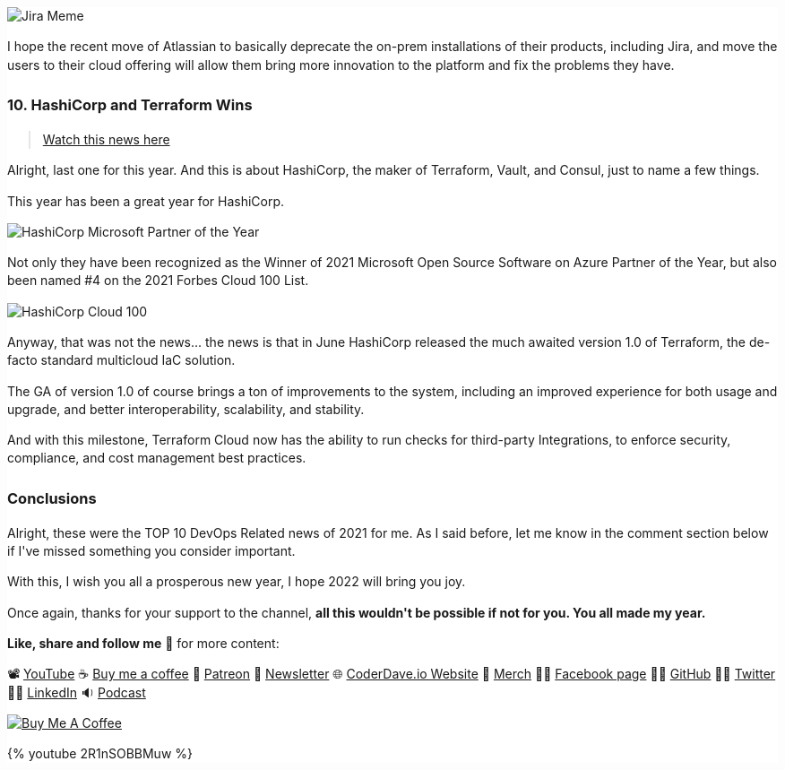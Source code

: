 ![Jira Meme](https://dev-to-uploads.s3.amazonaws.com/uploads/articles/qp9hzz8xx3jf76hgvaj0.png)

I hope the recent move of Atlassian to basically deprecate the on-prem installations of their products, including Jira, and move the users to their cloud offering will allow them bring more innovation to the platform and fix the problems they have.

### 10. HashiCorp and Terraform Wins

> [Watch this news here](https://youtu.be/2R1nSOBBMuw?t=780)

Alright, last one for this year. And this is about HashiCorp, the maker of Terraform, Vault, and Consul, just to name a few things.

This year has been a great year for HashiCorp.

![HashiCorp Microsoft Partner of the Year](https://dev-to-uploads.s3.amazonaws.com/uploads/articles/avm7t2qm5zdvt0qwdlr3.png)

Not only they have been recognized as the Winner of 2021 Microsoft Open Source Software on Azure Partner of the Year, but also been named #4 on the 2021 Forbes Cloud 100 List.

![HashiCorp Cloud 100](https://dev-to-uploads.s3.amazonaws.com/uploads/articles/3k7d6vftqbh5l67o9k9y.png)

Anyway, that was not the news... the news is that in June HashiCorp released the much awaited version 1.0 of Terraform, the de-facto standard multicloud IaC solution.

The GA of version 1.0 of course brings a ton of improvements to the system, including an improved experience for both usage and upgrade, and better interoperability, scalability, and stability.

And with this milestone, Terraform Cloud now has the ability to run checks for third-party Integrations, to enforce security, compliance, and cost management best practices.

### Conclusions

Alright, these were the TOP 10 DevOps Related news of 2021 for me. As I said before, let me know in the comment section below if I've missed something you consider important.

With this, I wish you all a prosperous new year, I hope 2022 will bring you joy.

Once again, thanks for your support to the channel, __all this wouldn't be possible if not for you. You all made my year.__

__Like, share and follow me__ 🚀 for more content:

📽 [YouTube](https://www.youtube.com/CoderDave)
☕ [Buy me a coffee](https://buymeacoffee.com/CoderDave)
💖 [Patreon](https://patreon.com/CoderDave)
📧 [Newsletter](https://coderdave.io/newsletter)
🌐 [CoderDave.io Website](https://coderdave.io)
👕 [Merch](https://geni.us/cdmerch)
👦🏻 [Facebook page](https://www.facebook.com/CoderDaveYT)
🐱‍💻 [GitHub](https://github.com/n3wt0n)
👲🏻 [Twitter](https://www.twitter.com/davide.benvegnu)
👴🏻 [LinkedIn](https://www.linkedin.com/in/davidebenvegnu/)
🔉 [Podcast](https://geni.us/cdpodcast)

<a href="https://www.buymeacoffee.com/CoderDave" target="_blank"><img src="https://cdn.buymeacoffee.com/buttons/v2/default-yellow.png" alt="Buy Me A Coffee" style="height: 30px !important; width: 108px !important;" ></a>

{% youtube 2R1nSOBBMuw %}